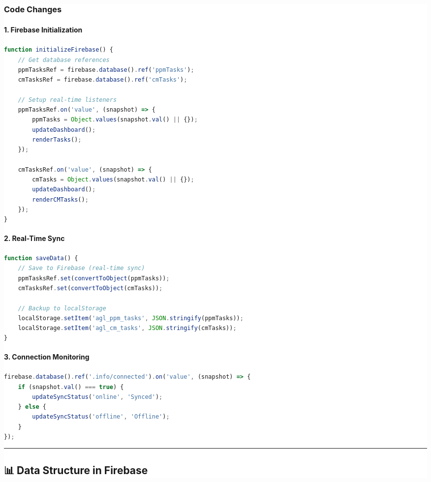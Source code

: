 ### **Code Changes**

#### **1. Firebase Initialization**
```javascript
function initializeFirebase() {
    // Get database references
    ppmTasksRef = firebase.database().ref('ppmTasks');
    cmTasksRef = firebase.database().ref('cmTasks');
    
    // Setup real-time listeners
    ppmTasksRef.on('value', (snapshot) => {
        ppmTasks = Object.values(snapshot.val() || {});
        updateDashboard();
        renderTasks();
    });
    
    cmTasksRef.on('value', (snapshot) => {
        cmTasks = Object.values(snapshot.val() || {});
        updateDashboard();
        renderCMTasks();
    });
}
```

#### **2. Real-Time Sync**
```javascript
function saveData() {
    // Save to Firebase (real-time sync)
    ppmTasksRef.set(convertToObject(ppmTasks));
    cmTasksRef.set(convertToObject(cmTasks));
    
    // Backup to localStorage
    localStorage.setItem('agl_ppm_tasks', JSON.stringify(ppmTasks));
    localStorage.setItem('agl_cm_tasks', JSON.stringify(cmTasks));
}
```

#### **3. Connection Monitoring**
```javascript
firebase.database().ref('.info/connected').on('value', (snapshot) => {
    if (snapshot.val() === true) {
        updateSyncStatus('online', 'Synced');
    } else {
        updateSyncStatus('offline', 'Offline');
    }
});
```

---

## 📊 **Data Structure in Firebase**
